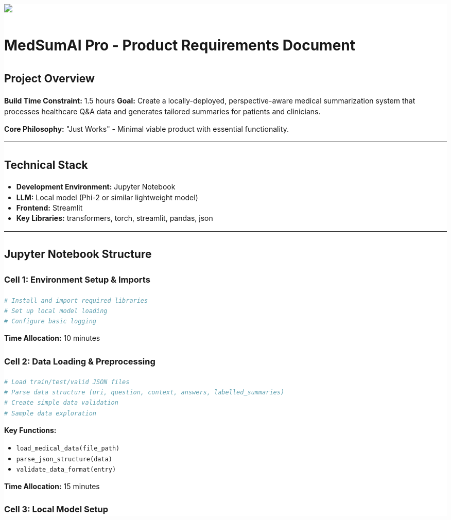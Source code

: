<img src="https://r2cdn.perplexity.ai/pplx-full-logo-primary-dark%402x.png" style="height:64px;margin-right:32px"/>

# MedSumAI Pro - Product Requirements Document

## Project Overview

**Build Time Constraint:** 1.5 hours
**Goal:** Create a locally-deployed, perspective-aware medical summarization system that processes healthcare Q\&A data and generates tailored summaries for patients and clinicians.

**Core Philosophy:** "Just Works" - Minimal viable product with essential functionality.

***

## Technical Stack

- **Development Environment:** Jupyter Notebook
- **LLM:** Local model (Phi-2 or similar lightweight model)
- **Frontend:** Streamlit
- **Key Libraries:** transformers, torch, streamlit, pandas, json

***

## Jupyter Notebook Structure

### Cell 1: Environment Setup \& Imports

```python
# Install and import required libraries
# Set up local model loading
# Configure basic logging
```

**Time Allocation:** 10 minutes

### Cell 2: Data Loading \& Preprocessing

```python
# Load train/test/valid JSON files
# Parse data structure (uri, question, context, answers, labelled_summaries)
# Create simple data validation
# Sample data exploration
```

**Key Functions:**

- `load_medical_data(file_path)`
- `parse_json_structure(data)`
- `validate_data_format(entry)`

**Time Allocation:** 15 minutes

### Cell 3: Local Model Setup
